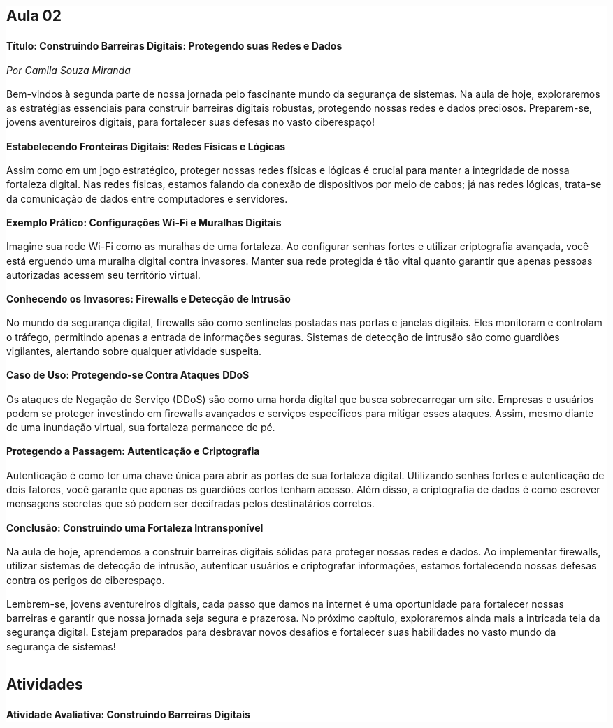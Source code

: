 ## Aula 02

**Título: Construindo Barreiras Digitais: Protegendo suas Redes e Dados**

*Por Camila Souza Miranda*

Bem-vindos à segunda parte de nossa jornada pelo fascinante mundo da segurança de sistemas. Na aula de hoje, exploraremos as estratégias essenciais para construir barreiras digitais robustas, protegendo nossas redes e dados preciosos. Preparem-se, jovens aventureiros digitais, para fortalecer suas defesas no vasto ciberespaço!

**Estabelecendo Fronteiras Digitais: Redes Físicas e Lógicas**

Assim como em um jogo estratégico, proteger nossas redes físicas e lógicas é crucial para manter a integridade de nossa fortaleza digital. Nas redes físicas, estamos falando da conexão de dispositivos por meio de cabos; já nas redes lógicas, trata-se da comunicação de dados entre computadores e servidores.

**Exemplo Prático: Configurações Wi-Fi e Muralhas Digitais**

Imagine sua rede Wi-Fi como as muralhas de uma fortaleza. Ao configurar senhas fortes e utilizar criptografia avançada, você está erguendo uma muralha digital contra invasores. Manter sua rede protegida é tão vital quanto garantir que apenas pessoas autorizadas acessem seu território virtual.

**Conhecendo os Invasores: Firewalls e Detecção de Intrusão**

No mundo da segurança digital, firewalls são como sentinelas postadas nas portas e janelas digitais. Eles monitoram e controlam o tráfego, permitindo apenas a entrada de informações seguras. Sistemas de detecção de intrusão são como guardiões vigilantes, alertando sobre qualquer atividade suspeita.

**Caso de Uso: Protegendo-se Contra Ataques DDoS**

Os ataques de Negação de Serviço (DDoS) são como uma horda digital que busca sobrecarregar um site. Empresas e usuários podem se proteger investindo em firewalls avançados e serviços específicos para mitigar esses ataques. Assim, mesmo diante de uma inundação virtual, sua fortaleza permanece de pé.

**Protegendo a Passagem: Autenticação e Criptografia**

Autenticação é como ter uma chave única para abrir as portas de sua fortaleza digital. Utilizando senhas fortes e autenticação de dois fatores, você garante que apenas os guardiões certos tenham acesso. Além disso, a criptografia de dados é como escrever mensagens secretas que só podem ser decifradas pelos destinatários corretos.

**Conclusão: Construindo uma Fortaleza Intransponível**

Na aula de hoje, aprendemos a construir barreiras digitais sólidas para proteger nossas redes e dados. Ao implementar firewalls, utilizar sistemas de detecção de intrusão, autenticar usuários e criptografar informações, estamos fortalecendo nossas defesas contra os perigos do ciberespaço.

Lembrem-se, jovens aventureiros digitais, cada passo que damos na internet é uma oportunidade para fortalecer nossas barreiras e garantir que nossa jornada seja segura e prazerosa. No próximo capítulo, exploraremos ainda mais a intricada teia da segurança digital. Estejam preparados para desbravar novos desafios e fortalecer suas habilidades no vasto mundo da segurança de sistemas!

## Atividades
**Atividade Avaliativa: Construindo Barreiras Digitais**
